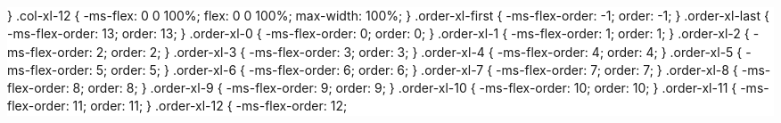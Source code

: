   }
  .col-xl-12 {
    -ms-flex: 0 0 100%;
    flex: 0 0 100%;
    max-width: 100%;
  }
  .order-xl-first {
    -ms-flex-order: -1;
    order: -1;
  }
  .order-xl-last {
    -ms-flex-order: 13;
    order: 13;
  }
  .order-xl-0 {
    -ms-flex-order: 0;
    order: 0;
  }
  .order-xl-1 {
    -ms-flex-order: 1;
    order: 1;
  }
  .order-xl-2 {
    -ms-flex-order: 2;
    order: 2;
  }
  .order-xl-3 {
    -ms-flex-order: 3;
    order: 3;
  }
  .order-xl-4 {
    -ms-flex-order: 4;
    order: 4;
  }
  .order-xl-5 {
    -ms-flex-order: 5;
    order: 5;
  }
  .order-xl-6 {
    -ms-flex-order: 6;
    order: 6;
  }
  .order-xl-7 {
    -ms-flex-order: 7;
    order: 7;
  }
  .order-xl-8 {
    -ms-flex-order: 8;
    order: 8;
  }
  .order-xl-9 {
    -ms-flex-order: 9;
    order: 9;
  }
  .order-xl-10 {
    -ms-flex-order: 10;
    order: 10;
  }
  .order-xl-11 {
    -ms-flex-order: 11;
    order: 11;
  }
  .order-xl-12 {
    -ms-flex-order: 12;